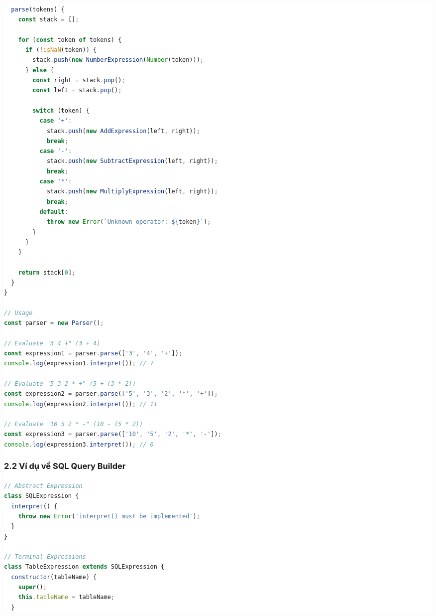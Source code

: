 ```javascript
  parse(tokens) {
    const stack = [];
    
    for (const token of tokens) {
      if (!isNaN(token)) {
        stack.push(new NumberExpression(Number(token)));
      } else {
        const right = stack.pop();
        const left = stack.pop();
        
        switch (token) {
          case '+':
            stack.push(new AddExpression(left, right));
            break;
          case '-':
            stack.push(new SubtractExpression(left, right));
            break;
          case '*':
            stack.push(new MultiplyExpression(left, right));
            break;
          default:
            throw new Error(`Unknown operator: ${token}`);
        }
      }
    }
    
    return stack[0];
  }
}

// Usage
const parser = new Parser();

// Evaluate "3 4 +" (3 + 4)
const expression1 = parser.parse(['3', '4', '+']);
console.log(expression1.interpret()); // 7

// Evaluate "5 3 2 * +" (5 + (3 * 2))
const expression2 = parser.parse(['5', '3', '2', '*', '+']);
console.log(expression2.interpret()); // 11

// Evaluate "10 5 2 * -" (10 - (5 * 2))
const expression3 = parser.parse(['10', '5', '2', '*', '-']);
console.log(expression3.interpret()); // 0
```

### 2.2 Ví dụ về SQL Query Builder

```javascript
// Abstract Expression
class SQLExpression {
  interpret() {
    throw new Error('interpret() must be implemented');
  }
}

// Terminal Expressions
class TableExpression extends SQLExpression {
  constructor(tableName) {
    super();
    this.tableName = tableName;
  }

```

  [key: string]: any;